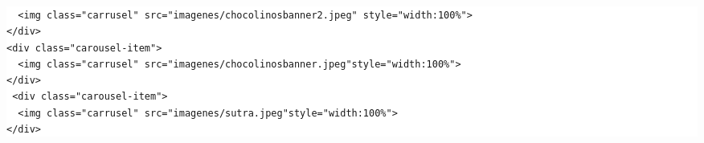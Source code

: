       <img class="carrusel" src="imagenes/chocolinosbanner2.jpeg" style="width:100%">
    </div>
    <div class="carousel-item">
      <img class="carrusel" src="imagenes/chocolinosbanner.jpeg"style="width:100%">
    </div>
     <div class="carousel-item">
      <img class="carrusel" src="imagenes/sutra.jpeg"style="width:100%">
    </div>